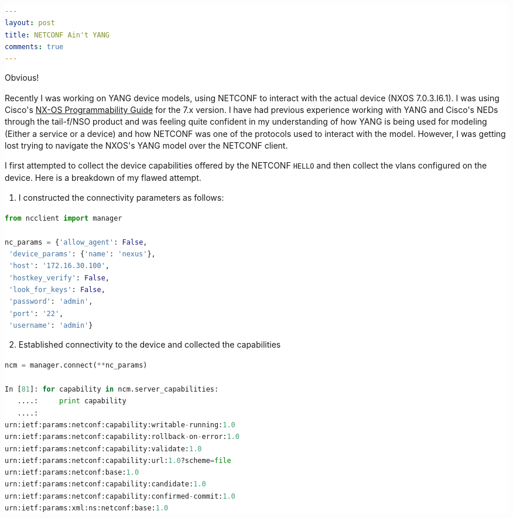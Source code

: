 ```yaml
---
layout: post
title: NETCONF Ain't YANG
comments: true
---
```


Obvious!

Recently I was working on  YANG device models, using NETCONF to
interact with the actual device (NXOS 7.0.3.I6.1). I was using
Cisco's
[NX-OS Programmability Guide](http://www.cisco.com/c/en/us/td/docs/switches/datacenter/nexus9000/sw/7-x/programmability/guide/b_Cisco_Nexus_9000_Series_NX-OS_Programmability_Guide_7x/b_Cisco_Nexus_9000_Series_NX-OS_Programmability_Guide_7x_chapter_010100.html) for
the 7.x version. I have had previous experience working with
YANG and Cisco's NEDs through the tail-f/NSO product and was feeling
quite confident in my understanding of how YANG is being used for
modeling (Either a service or a device) and how NETCONF was one of the
protocols used to interact with the model. 
However, I was getting lost trying to navigate the NXOS's YANG model
over the NETCONF client. 

I first attempted to collect the device
capabilities offered by the NETCONF `HELLO` and then collect the vlans
configured on the device. Here is a breakdown of my flawed attempt.

1. I constructed the connectivity parameters as follows:

``` python
from ncclient import manager

nc_params = {'allow_agent': False,
 'device_params': {'name': 'nexus'},
 'host': '172.16.30.100',
 'hostkey_verify': False,
 'look_for_keys': False,
 'password': 'admin',
 'port': '22',
 'username': 'admin'}

``` 

2. Established connectivity to the device and collected the capabilities

``` python
ncm = manager.connect(**nc_params)

In [81]: for capability in ncm.server_capabilities:
   ....:     print capability
   ....:     
urn:ietf:params:netconf:capability:writable-running:1.0
urn:ietf:params:netconf:capability:rollback-on-error:1.0
urn:ietf:params:netconf:capability:validate:1.0
urn:ietf:params:netconf:capability:url:1.0?scheme=file
urn:ietf:params:netconf:base:1.0
urn:ietf:params:netconf:capability:candidate:1.0
urn:ietf:params:netconf:capability:confirmed-commit:1.0
urn:ietf:params:xml:ns:netconf:base:1.0

```
